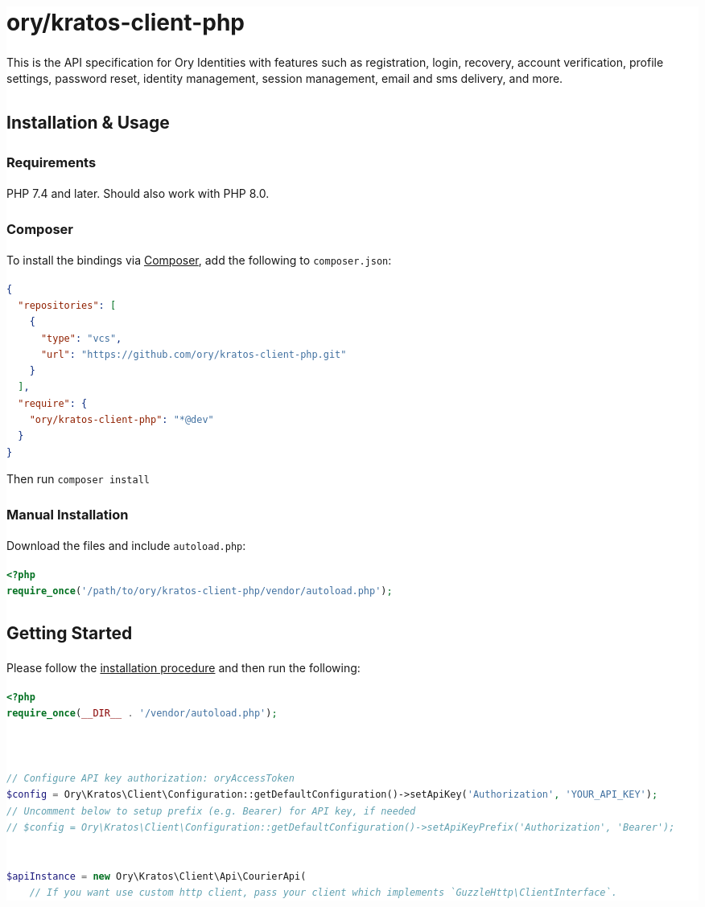 # ory/kratos-client-php

This is the API specification for Ory Identities with features such as registration, login, recovery, account verification, profile settings, password reset, identity management, session management, email and sms delivery, and more.



## Installation & Usage

### Requirements

PHP 7.4 and later.
Should also work with PHP 8.0.

### Composer

To install the bindings via [Composer](https://getcomposer.org/), add the following to `composer.json`:

```json
{
  "repositories": [
    {
      "type": "vcs",
      "url": "https://github.com/ory/kratos-client-php.git"
    }
  ],
  "require": {
    "ory/kratos-client-php": "*@dev"
  }
}
```

Then run `composer install`

### Manual Installation

Download the files and include `autoload.php`:

```php
<?php
require_once('/path/to/ory/kratos-client-php/vendor/autoload.php');
```

## Getting Started

Please follow the [installation procedure](#installation--usage) and then run the following:

```php
<?php
require_once(__DIR__ . '/vendor/autoload.php');



// Configure API key authorization: oryAccessToken
$config = Ory\Kratos\Client\Configuration::getDefaultConfiguration()->setApiKey('Authorization', 'YOUR_API_KEY');
// Uncomment below to setup prefix (e.g. Bearer) for API key, if needed
// $config = Ory\Kratos\Client\Configuration::getDefaultConfiguration()->setApiKeyPrefix('Authorization', 'Bearer');


$apiInstance = new Ory\Kratos\Client\Api\CourierApi(
    // If you want use custom http client, pass your client which implements `GuzzleHttp\ClientInterface`.
```